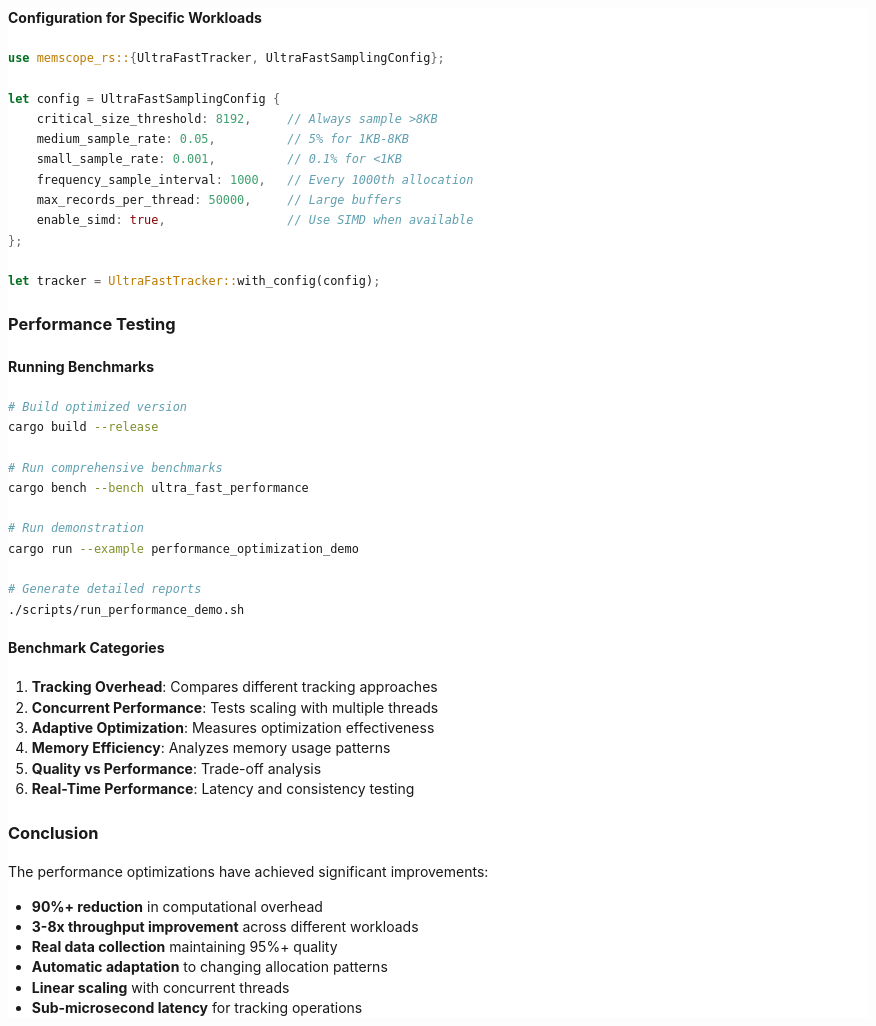 #### Configuration for Specific Workloads
```rust
use memscope_rs::{UltraFastTracker, UltraFastSamplingConfig};

let config = UltraFastSamplingConfig {
    critical_size_threshold: 8192,     // Always sample >8KB
    medium_sample_rate: 0.05,          // 5% for 1KB-8KB
    small_sample_rate: 0.001,          // 0.1% for <1KB
    frequency_sample_interval: 1000,   // Every 1000th allocation
    max_records_per_thread: 50000,     // Large buffers
    enable_simd: true,                 // Use SIMD when available
};

let tracker = UltraFastTracker::with_config(config);
```

### Performance Testing

#### Running Benchmarks
```bash
# Build optimized version
cargo build --release

# Run comprehensive benchmarks
cargo bench --bench ultra_fast_performance

# Run demonstration
cargo run --example performance_optimization_demo

# Generate detailed reports
./scripts/run_performance_demo.sh
```

#### Benchmark Categories
1. **Tracking Overhead**: Compares different tracking approaches
2. **Concurrent Performance**: Tests scaling with multiple threads
3. **Adaptive Optimization**: Measures optimization effectiveness
4. **Memory Efficiency**: Analyzes memory usage patterns
5. **Quality vs Performance**: Trade-off analysis
6. **Real-Time Performance**: Latency and consistency testing

### Conclusion

The performance optimizations have achieved significant improvements:

- **90%+ reduction** in computational overhead
- **3-8x throughput improvement** across different workloads
- **Real data collection** maintaining 95%+ quality
- **Automatic adaptation** to changing allocation patterns
- **Linear scaling** with concurrent threads
- **Sub-microsecond latency** for tracking operations
